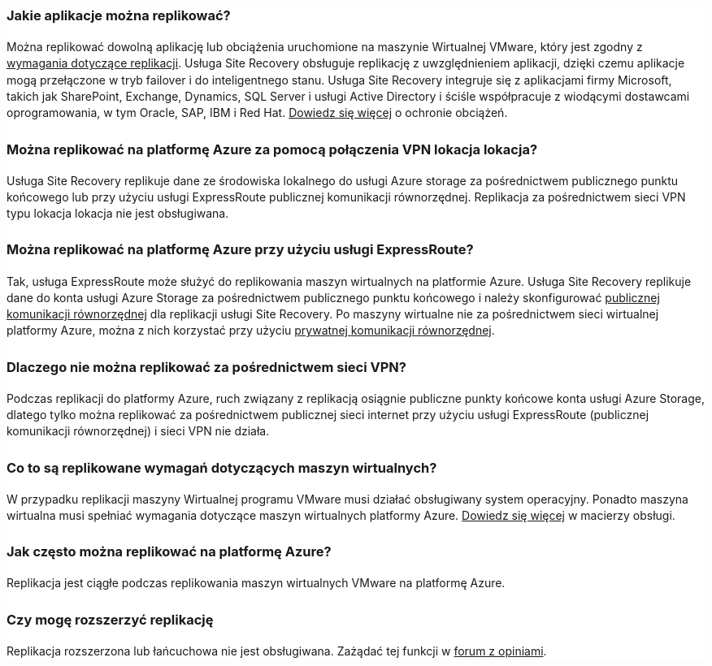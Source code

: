 ### <a name="what-apps-can-i-replicate"></a>Jakie aplikacje można replikować?
Można replikować dowolną aplikację lub obciążenia uruchomione na maszynie Wirtualnej VMware, który jest zgodny z [wymagania dotyczące replikacji](vmware-physical-azure-support-matrix.md##replicated-machines). Usługa Site Recovery obsługuje replikację z uwzględnieniem aplikacji, dzięki czemu aplikacje mogą przełączone w tryb failover i do inteligentnego stanu. Usługa Site Recovery integruje się z aplikacjami firmy Microsoft, takich jak SharePoint, Exchange, Dynamics, SQL Server i usługi Active Directory i ściśle współpracuje z wiodącymi dostawcami oprogramowania, w tym Oracle, SAP, IBM i Red Hat. [Dowiedz się więcej](site-recovery-workload.md) o ochronie obciążeń.

### <a name="can-i-replicate-to-azure-with-a-site-to-site-vpn"></a>Można replikować na platformę Azure za pomocą połączenia VPN lokacja lokacja?
Usługa Site Recovery replikuje dane ze środowiska lokalnego do usługi Azure storage za pośrednictwem publicznego punktu końcowego lub przy użyciu usługi ExpressRoute publicznej komunikacji równorzędnej. Replikacja za pośrednictwem sieci VPN typu lokacja lokacja nie jest obsługiwana.

### <a name="can-i-replicate-to-azure-with-expressroute"></a>Można replikować na platformę Azure przy użyciu usługi ExpressRoute?
Tak, usługa ExpressRoute może służyć do replikowania maszyn wirtualnych na platformie Azure. Usługa Site Recovery replikuje dane do konta usługi Azure Storage za pośrednictwem publicznego punktu końcowego i należy skonfigurować [publicznej komunikacji równorzędnej](../expressroute/expressroute-circuit-peerings.md#publicpeering) dla replikacji usługi Site Recovery. Po maszyny wirtualne nie za pośrednictwem sieci wirtualnej platformy Azure, można z nich korzystać przy użyciu [prywatnej komunikacji równorzędnej](../expressroute/expressroute-circuit-peerings.md#privatepeering).


### <a name="why-cant-i-replicate-over-vpn"></a>Dlaczego nie można replikować za pośrednictwem sieci VPN?

Podczas replikacji do platformy Azure, ruch związany z replikacją osiągnie publiczne punkty końcowe konta usługi Azure Storage, dlatego tylko można replikować za pośrednictwem publicznej sieci internet przy użyciu usługi ExpressRoute (publicznej komunikacji równorzędnej) i sieci VPN nie działa.


### <a name="what-are-the-replicated-vm-requirements"></a>Co to są replikowane wymagań dotyczących maszyn wirtualnych?

W przypadku replikacji maszyny Wirtualnej programu VMware musi działać obsługiwany system operacyjny. Ponadto maszyna wirtualna musi spełniać wymagania dotyczące maszyn wirtualnych platformy Azure. [Dowiedz się więcej](vmware-physical-azure-support-matrix.md##replicated-machines) w macierzy obsługi.

### <a name="how-often-can-i-replicate-to-azure"></a>Jak często można replikować na platformę Azure?
Replikacja jest ciągłe podczas replikowania maszyn wirtualnych VMware na platformę Azure.

### <a name="can-i-extend-replication"></a>Czy mogę rozszerzyć replikację
Replikacja rozszerzona lub łańcuchowa nie jest obsługiwana. Zażądać tej funkcji w [forum z opiniami](http://feedback.azure.com/forums/256299-site-recovery/suggestions/6097959-support-for-exisiting-extended-replication).
